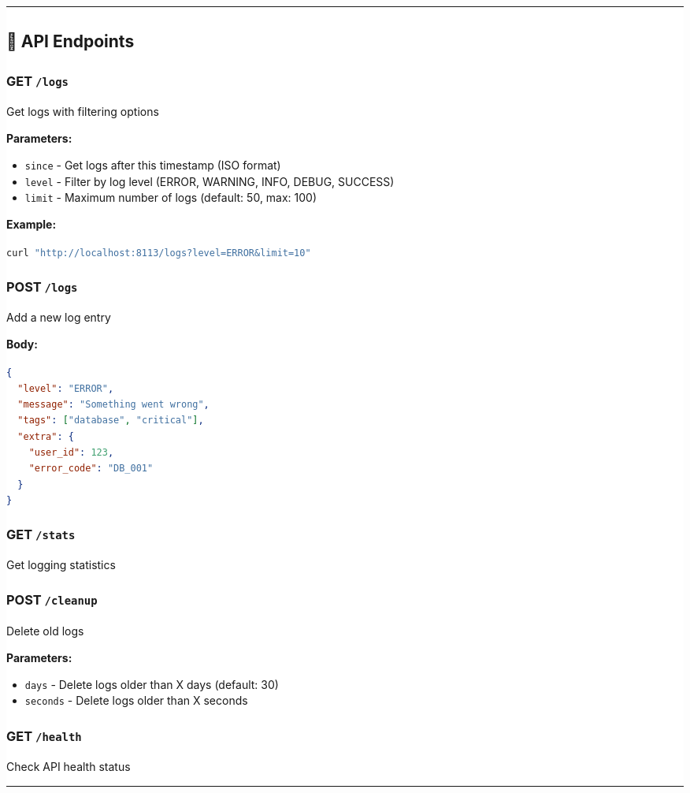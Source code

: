 </div>

---

<div id="api-endpoints">

## 🔌 API Endpoints

### GET `/logs`
Get logs with filtering options

**Parameters:**
- `since` - Get logs after this timestamp (ISO format)
- `level` - Filter by log level (ERROR, WARNING, INFO, DEBUG, SUCCESS)
- `limit` - Maximum number of logs (default: 50, max: 100)

**Example:**
```bash
curl "http://localhost:8113/logs?level=ERROR&limit=10"
```

### POST `/logs`
Add a new log entry

**Body:**
```json
{
  "level": "ERROR",
  "message": "Something went wrong",
  "tags": ["database", "critical"],
  "extra": {
    "user_id": 123,
    "error_code": "DB_001"
  }
}
```

### GET `/stats`
Get logging statistics

### POST `/cleanup`
Delete old logs

**Parameters:**
- `days` - Delete logs older than X days (default: 30)
- `seconds` - Delete logs older than X seconds

### GET `/health`
Check API health status

</div>

---
